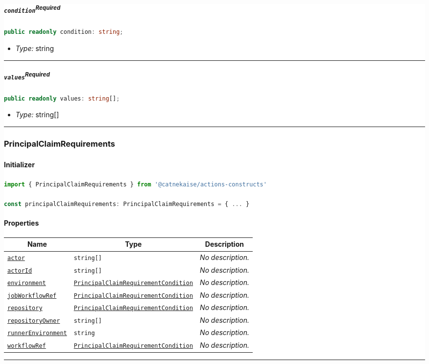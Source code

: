 ##### `condition`<sup>Required</sup> <a name="condition" id="@catnekaise/actions-constructs.PrincipalClaimRequirementCondition.property.condition"></a>

```typescript
public readonly condition: string;
```

- *Type:* string

---

##### `values`<sup>Required</sup> <a name="values" id="@catnekaise/actions-constructs.PrincipalClaimRequirementCondition.property.values"></a>

```typescript
public readonly values: string[];
```

- *Type:* string[]

---

### PrincipalClaimRequirements <a name="PrincipalClaimRequirements" id="@catnekaise/actions-constructs.PrincipalClaimRequirements"></a>

#### Initializer <a name="Initializer" id="@catnekaise/actions-constructs.PrincipalClaimRequirements.Initializer"></a>

```typescript
import { PrincipalClaimRequirements } from '@catnekaise/actions-constructs'

const principalClaimRequirements: PrincipalClaimRequirements = { ... }
```

#### Properties <a name="Properties" id="Properties"></a>

| **Name** | **Type** | **Description** |
| --- | --- | --- |
| <code><a href="#@catnekaise/actions-constructs.PrincipalClaimRequirements.property.actor">actor</a></code> | <code>string[]</code> | *No description.* |
| <code><a href="#@catnekaise/actions-constructs.PrincipalClaimRequirements.property.actorId">actorId</a></code> | <code>string[]</code> | *No description.* |
| <code><a href="#@catnekaise/actions-constructs.PrincipalClaimRequirements.property.environment">environment</a></code> | <code><a href="#@catnekaise/actions-constructs.PrincipalClaimRequirementCondition">PrincipalClaimRequirementCondition</a></code> | *No description.* |
| <code><a href="#@catnekaise/actions-constructs.PrincipalClaimRequirements.property.jobWorkflowRef">jobWorkflowRef</a></code> | <code><a href="#@catnekaise/actions-constructs.PrincipalClaimRequirementCondition">PrincipalClaimRequirementCondition</a></code> | *No description.* |
| <code><a href="#@catnekaise/actions-constructs.PrincipalClaimRequirements.property.repository">repository</a></code> | <code><a href="#@catnekaise/actions-constructs.PrincipalClaimRequirementCondition">PrincipalClaimRequirementCondition</a></code> | *No description.* |
| <code><a href="#@catnekaise/actions-constructs.PrincipalClaimRequirements.property.repositoryOwner">repositoryOwner</a></code> | <code>string[]</code> | *No description.* |
| <code><a href="#@catnekaise/actions-constructs.PrincipalClaimRequirements.property.runnerEnvironment">runnerEnvironment</a></code> | <code>string</code> | *No description.* |
| <code><a href="#@catnekaise/actions-constructs.PrincipalClaimRequirements.property.workflowRef">workflowRef</a></code> | <code><a href="#@catnekaise/actions-constructs.PrincipalClaimRequirementCondition">PrincipalClaimRequirementCondition</a></code> | *No description.* |

---